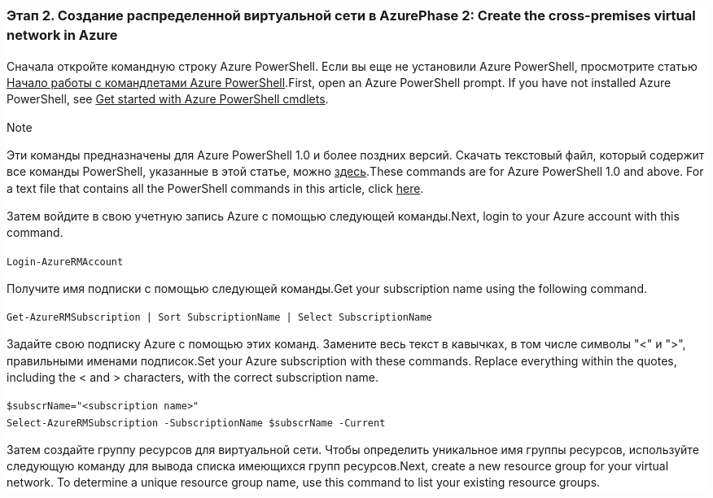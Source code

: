 ### <a name="phase-2-create-the-cross-premises-virtual-network-in-azure"></a><span data-ttu-id="8ca49-287">Этап 2. Создание распределенной виртуальной сети в Azure</span><span class="sxs-lookup"><span data-stu-id="8ca49-287">Phase 2: Create the cross-premises virtual network in Azure</span></span>
<span data-ttu-id="8ca49-288"><a name="Phase2"> </a></span><span class="sxs-lookup"><span data-stu-id="8ca49-288"><a name="Phase2"> </a></span></span>

<span data-ttu-id="8ca49-p120">Сначала откройте командную строку Azure PowerShell. Если вы еще не установили Azure PowerShell, просмотрите статью [Начало работы с командлетами Azure PowerShell]((https://docs.microsoft.com/powershell/azureps-cmdlets-docs/)).</span><span class="sxs-lookup"><span data-stu-id="8ca49-p120">First, open an Azure PowerShell prompt. If you have not installed Azure PowerShell, see [Get started with Azure PowerShell cmdlets]((https://docs.microsoft.com/powershell/azureps-cmdlets-docs/)).</span></span>
  
> [!NOTE]
> <span data-ttu-id="8ca49-p121">Эти команды предназначены для Azure PowerShell 1.0 и более поздних версий. Скачать текстовый файл, который содержит все команды PowerShell, указанные в этой статье, можно [здесь]((https://gallery.technet.microsoft.com/scriptcenter/PowerShell-commands-for-5c5a7c19)).</span><span class="sxs-lookup"><span data-stu-id="8ca49-p121">These commands are for Azure PowerShell 1.0 and above. For a text file that contains all the PowerShell commands in this article, click [here]((https://gallery.technet.microsoft.com/scriptcenter/PowerShell-commands-for-5c5a7c19)).</span></span> 
  
<span data-ttu-id="8ca49-293">Затем войдите в свою учетную запись Azure с помощью следующей команды.</span><span class="sxs-lookup"><span data-stu-id="8ca49-293">Next, login to your Azure account with this command.</span></span>
  
```
Login-AzureRMAccount
```

<span data-ttu-id="8ca49-294">Получите имя подписки с помощью следующей команды.</span><span class="sxs-lookup"><span data-stu-id="8ca49-294">Get your subscription name using the following command.</span></span>
  
```
Get-AzureRMSubscription | Sort SubscriptionName | Select SubscriptionName
```

<span data-ttu-id="8ca49-p122">Задайте свою подписку Azure с помощью этих команд. Замените весь текст в кавычках, в том числе символы "<" и ">", правильными именами подписок.</span><span class="sxs-lookup"><span data-stu-id="8ca49-p122">Set your Azure subscription with these commands. Replace everything within the quotes, including the < and > characters, with the correct subscription name.</span></span>
  
```
$subscrName="<subscription name>"
Select-AzureRMSubscription -SubscriptionName $subscrName -Current
```

<span data-ttu-id="8ca49-p123">Затем создайте группу ресурсов для виртуальной сети. Чтобы определить уникальное имя группы ресурсов, используйте следующую команду для вывода списка имеющихся групп ресурсов.</span><span class="sxs-lookup"><span data-stu-id="8ca49-p123">Next, create a new resource group for your virtual network. To determine a unique resource group name, use this command to list your existing resource groups.</span></span>
  